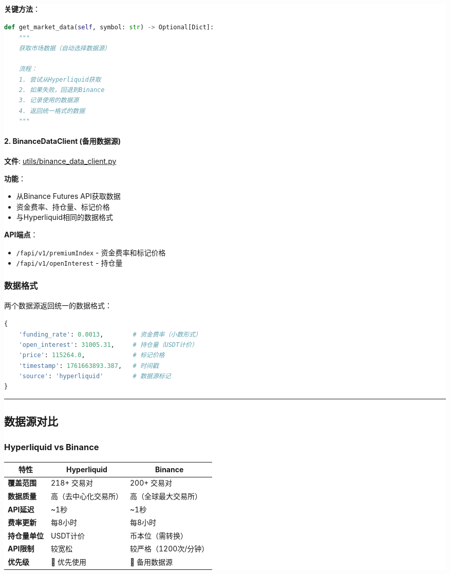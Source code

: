 **关键方法**：

```python
def get_market_data(self, symbol: str) -> Optional[Dict]:
    """
    获取市场数据（自动选择数据源）

    流程：
    1. 尝试从Hyperliquid获取
    2. 如果失败，回退到Binance
    3. 记录使用的数据源
    4. 返回统一格式的数据
    """
```

#### 2. BinanceDataClient (备用数据源)

**文件**: [utils/binance_data_client.py](utils/binance_data_client.py)

**功能**：
- 从Binance Futures API获取数据
- 资金费率、持仓量、标记价格
- 与Hyperliquid相同的数据格式

**API端点**：
- `/fapi/v1/premiumIndex` - 资金费率和标记价格
- `/fapi/v1/openInterest` - 持仓量

### 数据格式

两个数据源返回统一的数据格式：

```python
{
    'funding_rate': 0.0013,        # 资金费率（小数形式）
    'open_interest': 31005.31,     # 持仓量（USDT计价）
    'price': 115264.0,             # 标记价格
    'timestamp': 1761663893.387,   # 时间戳
    'source': 'hyperliquid'        # 数据源标记
}
```

---

## 数据源对比

### Hyperliquid vs Binance

| 特性 | Hyperliquid | Binance |
|-----|-------------|---------|
| **覆盖范围** | 218+ 交易对 | 200+ 交易对 |
| **数据质量** | 高（去中心化交易所） | 高（全球最大交易所） |
| **API延迟** | ~1秒 | ~1秒 |
| **费率更新** | 每8小时 | 每8小时 |
| **持仓量单位** | USDT计价 | 币本位（需转换） |
| **API限制** | 较宽松 | 较严格（1200次/分钟） |
| **优先级** | 🥇 优先使用 | 🥈 备用数据源 |
